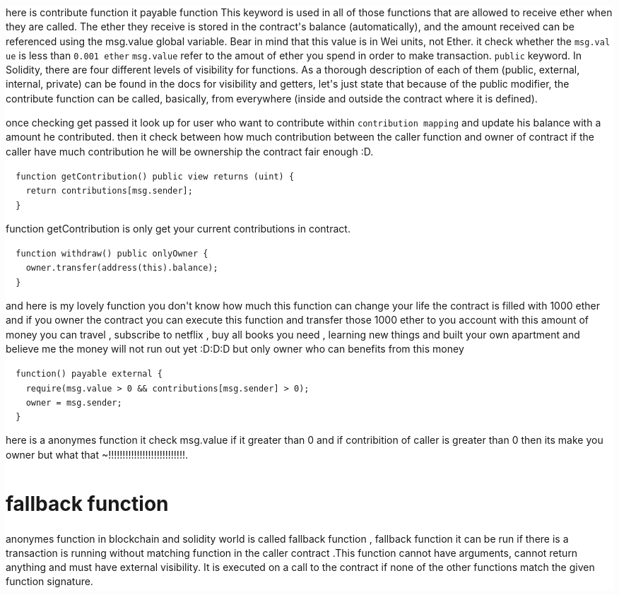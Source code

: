 here is contribute function it payable function This keyword is used in all of those functions that are allowed to receive ether when they are called. The ether they receive is stored in the contract's balance (automatically), and the amount received can be referenced using the msg.value global variable. Bear in mind that this value is in Wei units, not Ether. it check whether the `msg.value` is less than `0.001 ether`
`msg.value` refer to the amout of ether you spend in order to make transaction. `public` keyword. In Solidity, there are four different levels of visibility for functions. As a thorough description of each of them (public, external, internal, private) can be found in the docs for visibility and getters, let's just state that because of the public modifier, the contribute function can be called, basically, from everywhere (inside and outside the contract where it is defined).

once checking get passed it look up for user who want to contribute within `contribution mapping` and update his balance with a amount he contributed. then it check between how much contribution between the caller function and owner of contract if the caller have much contribution he will be ownership the contract fair enough :D.

```solidity
  function getContribution() public view returns (uint) {
    return contributions[msg.sender];
  }
```

function getContribution is only get your current contributions in contract.


```solidity
  function withdraw() public onlyOwner {
    owner.transfer(address(this).balance);
  }
```

and here is my lovely function you don't know how much this function can change your life the contract is filled with 1000 ether and if you owner the contract you can execute this function and transfer those 1000 ether to you account with this amount of money you can travel ,
subscribe to netflix , buy all books you need , learning new things and built your own apartment and believe me the money will not run out yet :D:D:D but only owner who can benefits from this money 



```solidity
  function() payable external {
    require(msg.value > 0 && contributions[msg.sender] > 0);
    owner = msg.sender;
  }
```

here is a anonymes function it check msg.value if it greater than 0 and if contribition of caller is greater than 0 then its make you owner
but what that ~!!!!!!!!!!!!!!!!!!!!!!!!!!!.

# fallback function
anonymes function in blockchain and solidity world is called fallback function , fallback function it can be run if there is a transaction
is running without matching function in the caller contract .This function cannot have arguments, cannot return anything and must have external visibility. It is executed on a call to the contract if none of the other functions match the given function signature.
